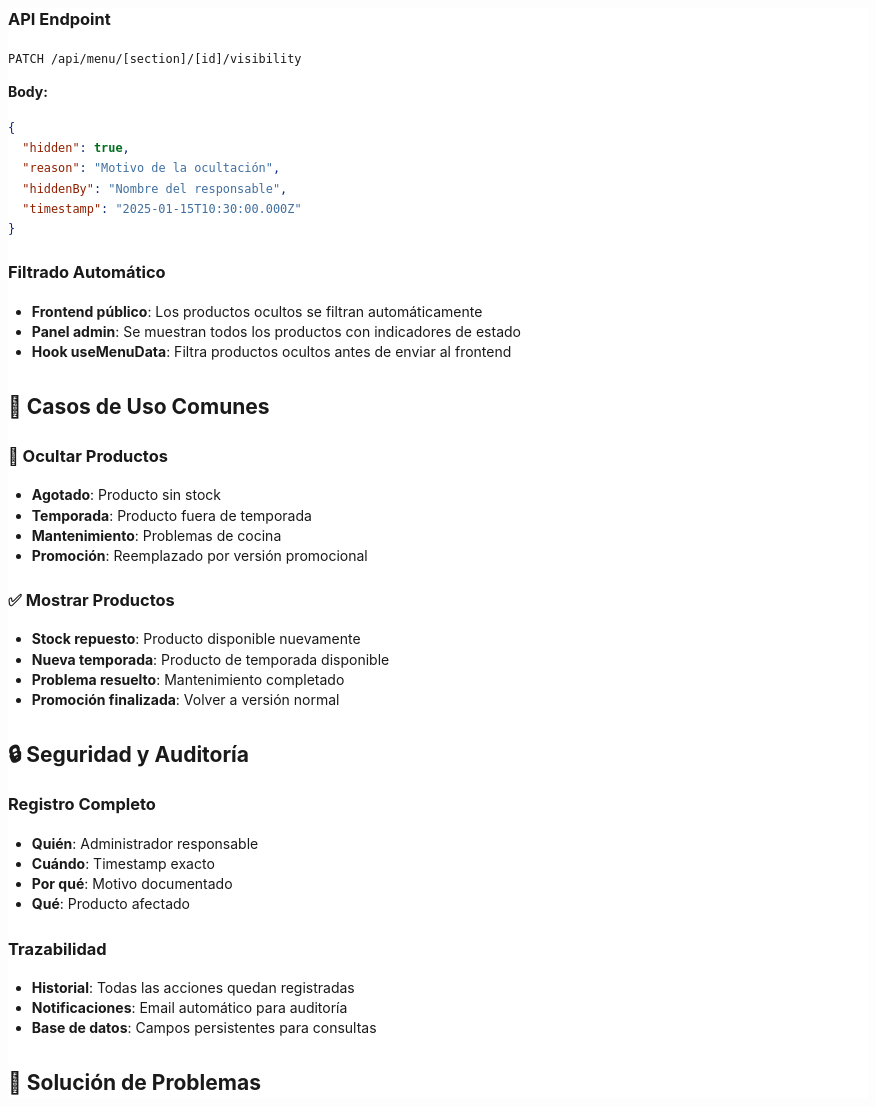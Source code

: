 ### API Endpoint
```
PATCH /api/menu/[section]/[id]/visibility
```

**Body:**
```json
{
  "hidden": true,
  "reason": "Motivo de la ocultación",
  "hiddenBy": "Nombre del responsable",
  "timestamp": "2025-01-15T10:30:00.000Z"
}
```

### Filtrado Automático
- **Frontend público**: Los productos ocultos se filtran automáticamente
- **Panel admin**: Se muestran todos los productos con indicadores de estado
- **Hook useMenuData**: Filtra productos ocultos antes de enviar al frontend

## 🎯 Casos de Uso Comunes

### 🚫 Ocultar Productos
- **Agotado**: Producto sin stock
- **Temporada**: Producto fuera de temporada
- **Mantenimiento**: Problemas de cocina
- **Promoción**: Reemplazado por versión promocional

### ✅ Mostrar Productos
- **Stock repuesto**: Producto disponible nuevamente
- **Nueva temporada**: Producto de temporada disponible
- **Problema resuelto**: Mantenimiento completado
- **Promoción finalizada**: Volver a versión normal

## 🔒 Seguridad y Auditoría

### Registro Completo
- **Quién**: Administrador responsable
- **Cuándo**: Timestamp exacto
- **Por qué**: Motivo documentado
- **Qué**: Producto afectado

### Trazabilidad
- **Historial**: Todas las acciones quedan registradas
- **Notificaciones**: Email automático para auditoría
- **Base de datos**: Campos persistentes para consultas

## 🚨 Solución de Problemas
